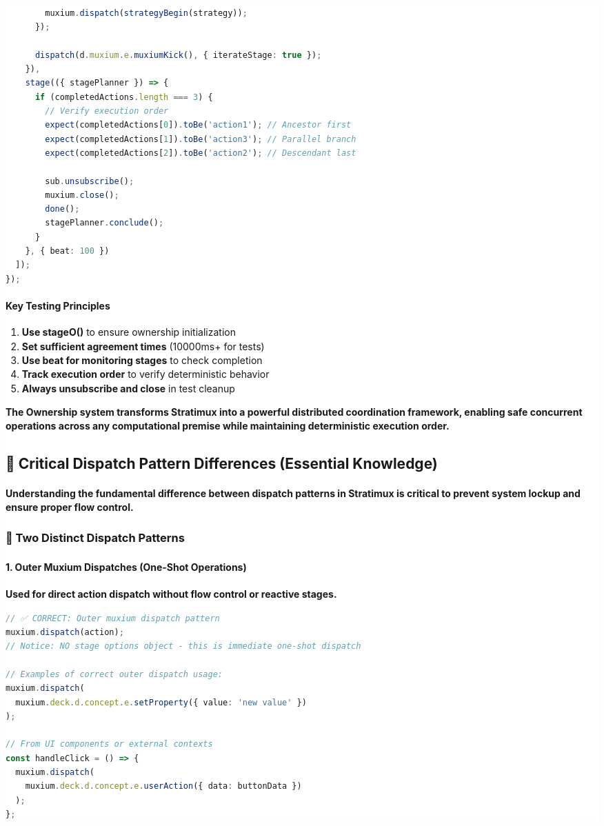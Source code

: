 ```typescript
        muxium.dispatch(strategyBegin(strategy));
      });
      
      dispatch(d.muxium.e.muxiumKick(), { iterateStage: true });
    }),
    stage(({ stagePlanner }) => {
      if (completedActions.length === 3) {
        // Verify execution order
        expect(completedActions[0]).toBe('action1'); // Ancestor first
        expect(completedActions[1]).toBe('action3'); // Parallel branch
        expect(completedActions[2]).toBe('action2'); // Descendant last
        
        sub.unsubscribe();
        muxium.close();
        done();
        stagePlanner.conclude();
      }
    }, { beat: 100 })
  ]);
});
```

#### Key Testing Principles
1. **Use stageO()** to ensure ownership initialization
2. **Set sufficient agreement times** (10000ms+ for tests)
3. **Use beat for monitoring stages** to check completion
4. **Track execution order** to verify deterministic behavior
5. **Always unsubscribe and close** in test cleanup

**The Ownership system transforms Stratimux into a powerful distributed coordination framework, enabling safe concurrent operations across any computational premise while maintaining deterministic execution order.**

## 🚨 Critical Dispatch Pattern Differences (Essential Knowledge)

**Understanding the fundamental difference between dispatch patterns in Stratimux is critical to prevent system lockup and ensure proper flow control.**

### 🎯 Two Distinct Dispatch Patterns

#### 1. Outer Muxium Dispatches (One-Shot Operations)
**Used for direct action dispatch without flow control or reactive stages.**

```typescript
// ✅ CORRECT: Outer muxium dispatch pattern
muxium.dispatch(action);
// Notice: NO stage options object - this is immediate one-shot dispatch

// Examples of correct outer dispatch usage:
muxium.dispatch(
  muxium.deck.d.concept.e.setProperty({ value: 'new value' })
);

// From UI components or external contexts
const handleClick = () => {
  muxium.dispatch(
    muxium.deck.d.concept.e.userAction({ data: buttonData })
  );
};
```


  [conceptName: string]: {
  [conceptName: string]: {